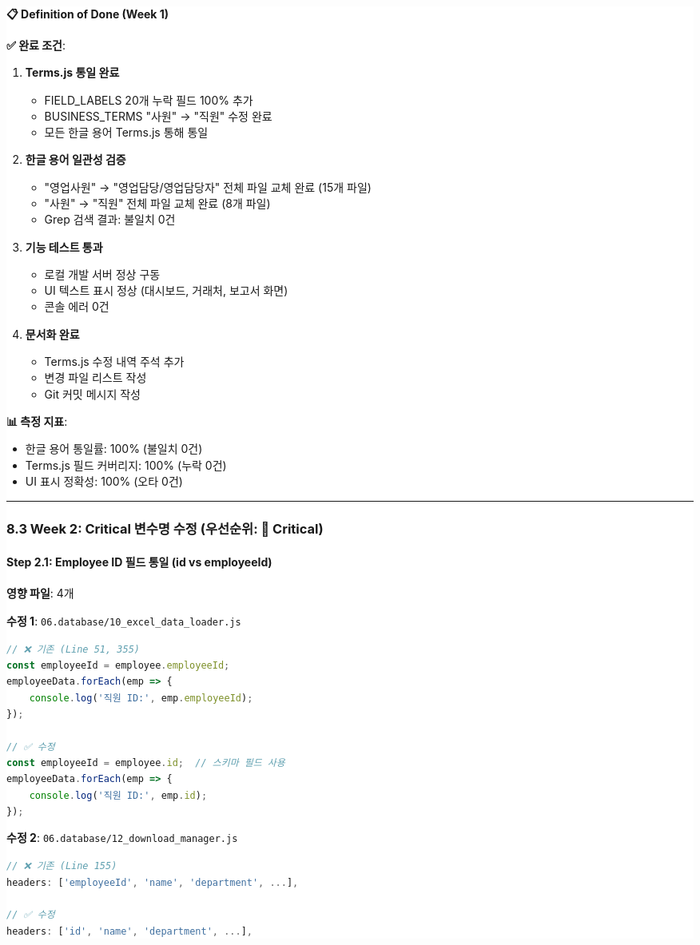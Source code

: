 #### 📋 Definition of Done (Week 1)

**✅ 완료 조건**:
1. **Terms.js 통일 완료**
   - FIELD_LABELS 20개 누락 필드 100% 추가
   - BUSINESS_TERMS "사원" → "직원" 수정 완료
   - 모든 한글 용어 Terms.js 통해 통일

2. **한글 용어 일관성 검증**
   - "영업사원" → "영업담당/영업담당자" 전체 파일 교체 완료 (15개 파일)
   - "사원" → "직원" 전체 파일 교체 완료 (8개 파일)
   - Grep 검색 결과: 불일치 0건

3. **기능 테스트 통과**
   - 로컬 개발 서버 정상 구동
   - UI 텍스트 표시 정상 (대시보드, 거래처, 보고서 화면)
   - 콘솔 에러 0건

4. **문서화 완료**
   - Terms.js 수정 내역 주석 추가
   - 변경 파일 리스트 작성
   - Git 커밋 메시지 작성

**📊 측정 지표**:
- 한글 용어 통일률: 100% (불일치 0건)
- Terms.js 필드 커버리지: 100% (누락 0건)
- UI 표시 정확성: 100% (오타 0건)

---

### 8.3 Week 2: Critical 변수명 수정 (우선순위: 🔴 Critical)

#### **Step 2.1: Employee ID 필드 통일 (id vs employeeId)**
**영향 파일**: 4개

**수정 1**: `06.database/10_excel_data_loader.js`
```javascript
// ❌ 기존 (Line 51, 355)
const employeeId = employee.employeeId;
employeeData.forEach(emp => {
    console.log('직원 ID:', emp.employeeId);
});

// ✅ 수정
const employeeId = employee.id;  // 스키마 필드 사용
employeeData.forEach(emp => {
    console.log('직원 ID:', emp.id);
});
```

**수정 2**: `06.database/12_download_manager.js`
```javascript
// ❌ 기존 (Line 155)
headers: ['employeeId', 'name', 'department', ...],

// ✅ 수정
headers: ['id', 'name', 'department', ...],
```
